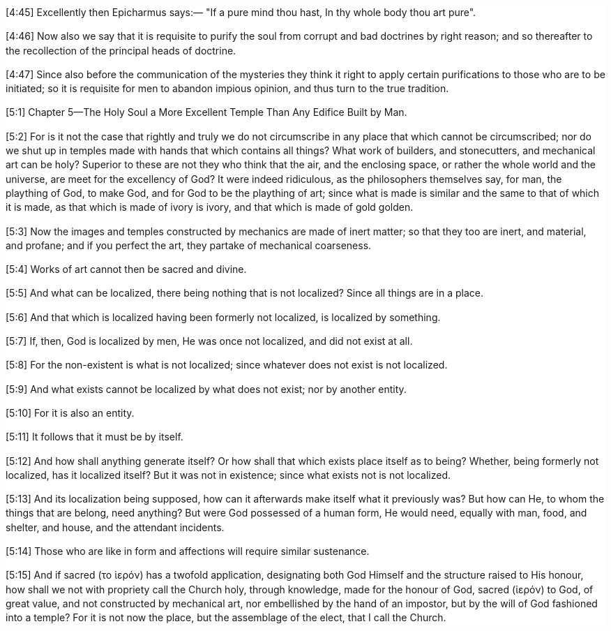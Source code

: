 [4:45] Excellently then Epicharmus says:—  "If a pure mind thou hast, In thy whole body thou art pure".

[4:46] Now also we say that it is requisite to purify the soul from corrupt and bad doctrines by right reason; and so thereafter to the recollection of the principal heads of doctrine.

[4:47] Since also before the communication of the mysteries they think it right to apply certain purifications to those who are to be initiated; so it is requisite for men to abandon impious opinion, and thus turn to the true tradition.

[5:1] Chapter 5—The Holy Soul a More Excellent Temple Than Any Edifice Built by Man.

[5:2] For is it not the case that rightly and truly we do not circumscribe in any place that which cannot be circumscribed; nor do we shut up in temples made with hands that which contains all things? What work of builders, and stonecutters, and mechanical art can be holy? Superior to these are not they who think that the air, and the enclosing space, or rather the whole world and the universe, are meet for the excellency of God?  It were indeed ridiculous, as the philosophers themselves say, for man, the plaything of God, to make God, and for God to be the plaything of art; since what is made is similar and the same to that of which it is made, as that which is made of ivory is ivory, and that which is made of gold golden.

[5:3] Now the images and temples constructed by mechanics are made of inert matter; so that they too are inert, and material, and profane; and if you perfect the art, they partake of mechanical coarseness.

[5:4] Works of art cannot then be sacred and divine.

[5:5] And what can be localized, there being nothing that is not localized? Since all things are in a place.

[5:6] And that which is localized having been formerly not localized, is localized by something.

[5:7] If, then, God is localized by men, He was once not localized, and did not exist at all.

[5:8] For the non-existent is what is not localized; since whatever does not exist is not localized.

[5:9] And what exists cannot be localized by what does not exist; nor by another entity.

[5:10] For it is also an entity.

[5:11] It follows that it must be by itself.

[5:12] And how shall anything generate itself? Or how shall that which exists place itself as to being? Whether, being formerly not localized, has it localized itself? But it was not in existence; since what exists not is not localized.

[5:13] And its localization being supposed, how can it afterwards make itself what it previously was?  But how can He, to whom the things that are belong, need anything? But were God possessed of a human form, He would need, equally with man, food, and shelter, and house, and the attendant incidents.

[5:14] Those who are like in form and affections will require similar sustenance.

[5:15] And if sacred (το ἱερόν) has a twofold application, designating both God Himself and the structure raised to His honour, how shall we not with propriety call the Church holy, through knowledge, made for the honour of God, sacred (ἱερόν) to God, of great value, and not constructed by mechanical art, nor embellished by the hand of an impostor, but by the will of God fashioned into a temple? For it is not now the place, but the assemblage of the elect, that I call the Church.
